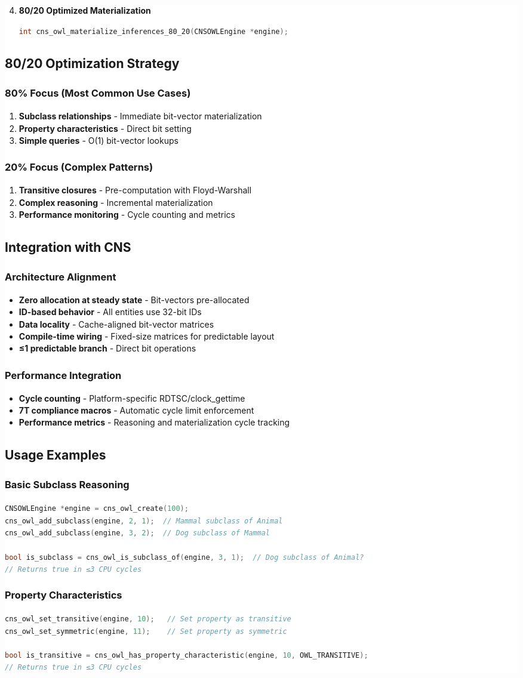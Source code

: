 4. **80/20 Optimized Materialization**
   ```c
   int cns_owl_materialize_inferences_80_20(CNSOWLEngine *engine);
   ```

## 80/20 Optimization Strategy

### 80% Focus (Most Common Use Cases)
1. **Subclass relationships** - Immediate bit-vector materialization
2. **Property characteristics** - Direct bit setting
3. **Simple queries** - O(1) bit-vector lookups

### 20% Focus (Complex Patterns)
1. **Transitive closures** - Pre-computation with Floyd-Warshall
2. **Complex reasoning** - Incremental materialization
3. **Performance monitoring** - Cycle counting and metrics

## Integration with CNS

### Architecture Alignment
- **Zero allocation at steady state** - Bit-vectors pre-allocated
- **ID-based behavior** - All entities use 32-bit IDs
- **Data locality** - Cache-aligned bit-vector matrices
- **Compile-time wiring** - Fixed-size matrices for predictable layout
- **≤1 predictable branch** - Direct bit operations

### Performance Integration
- **Cycle counting** - Platform-specific RDTSC/clock_gettime
- **7T compliance macros** - Automatic cycle limit enforcement
- **Performance metrics** - Reasoning and materialization cycle tracking

## Usage Examples

### Basic Subclass Reasoning
```c
CNSOWLEngine *engine = cns_owl_create(100);
cns_owl_add_subclass(engine, 2, 1);  // Mammal subclass of Animal
cns_owl_add_subclass(engine, 3, 2);  // Dog subclass of Mammal

bool is_subclass = cns_owl_is_subclass_of(engine, 3, 1);  // Dog subclass of Animal?
// Returns true in ≤3 CPU cycles
```

### Property Characteristics
```c
cns_owl_set_transitive(engine, 10);   // Set property as transitive
cns_owl_set_symmetric(engine, 11);    // Set property as symmetric

bool is_transitive = cns_owl_has_property_characteristic(engine, 10, OWL_TRANSITIVE);
// Returns true in ≤3 CPU cycles
```

